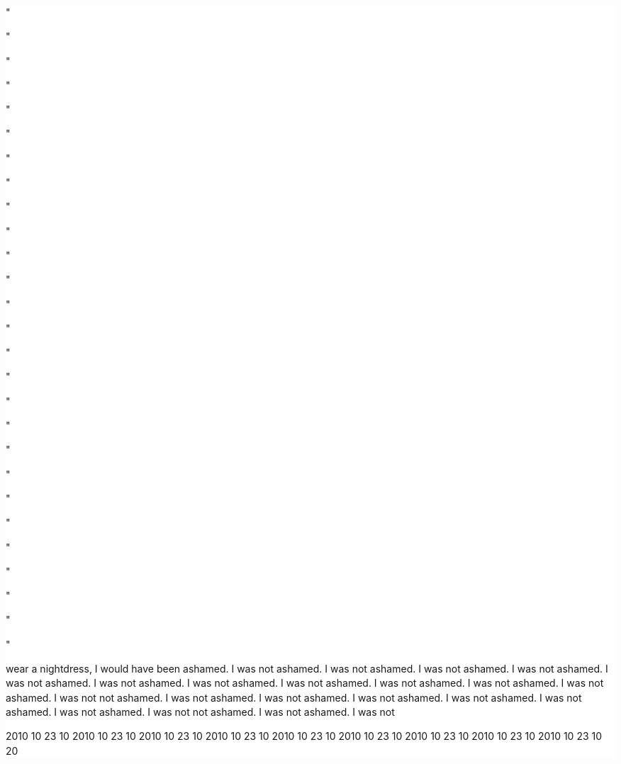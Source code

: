 "

"

"

"

"

"

"

"

"

"

"

"

"

"

"

"

"

"

"

"

"

"

"

"

"

"

"


wear a nightdress, I would have been ashamed. I was not ashamed. 
I was not ashamed. I was not ashamed. I was not ashamed. I was 
not ashamed. I was not ashamed. I was not ashamed. I was not ashamed.
I was not ashamed. I was not ashamed. I was not ashamed. I was not 
not ashamed. I was not ashamed. I was not ashamed. I was not ashamed.
I was not ashamed. I was not ashamed. I was not ashamed. I was not 
not ashamed. I was not ashamed. I was not

2010 10 23 10 2010 10 23 10 2010 10 23 10 2010 10 23 10 2010 10 23 10 2010 10 23 10 2010 10 23 10 2010 10 23 10 2010 10 23 10 20
